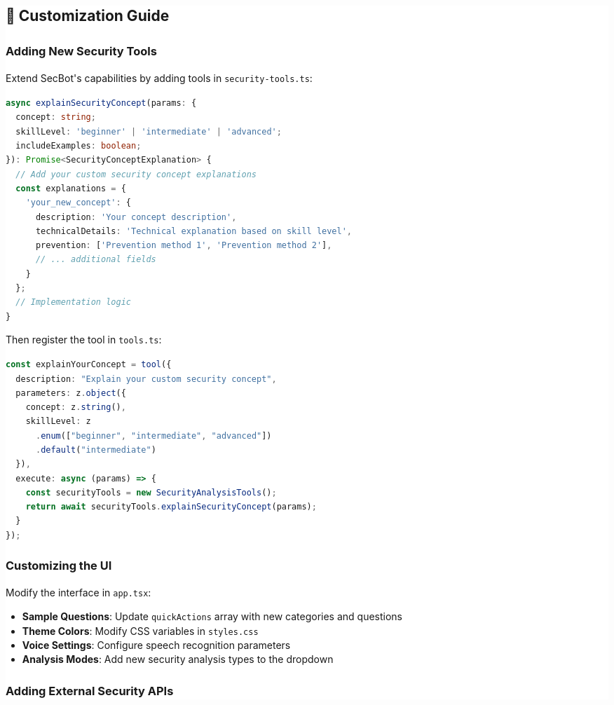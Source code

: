 ## 🔧 Customization Guide

### Adding New Security Tools

Extend SecBot's capabilities by adding tools in `security-tools.ts`:

```typescript
async explainSecurityConcept(params: {
  concept: string;
  skillLevel: 'beginner' | 'intermediate' | 'advanced';
  includeExamples: boolean;
}): Promise<SecurityConceptExplanation> {
  // Add your custom security concept explanations
  const explanations = {
    'your_new_concept': {
      description: 'Your concept description',
      technicalDetails: 'Technical explanation based on skill level',
      prevention: ['Prevention method 1', 'Prevention method 2'],
      // ... additional fields
    }
  };
  // Implementation logic
}
```

Then register the tool in `tools.ts`:

```typescript
const explainYourConcept = tool({
  description: "Explain your custom security concept",
  parameters: z.object({
    concept: z.string(),
    skillLevel: z
      .enum(["beginner", "intermediate", "advanced"])
      .default("intermediate")
  }),
  execute: async (params) => {
    const securityTools = new SecurityAnalysisTools();
    return await securityTools.explainSecurityConcept(params);
  }
});
```

### Customizing the UI

Modify the interface in `app.tsx`:

- **Sample Questions**: Update `quickActions` array with new categories and questions
- **Theme Colors**: Modify CSS variables in `styles.css`
- **Voice Settings**: Configure speech recognition parameters
- **Analysis Modes**: Add new security analysis types to the dropdown

### Adding External Security APIs
